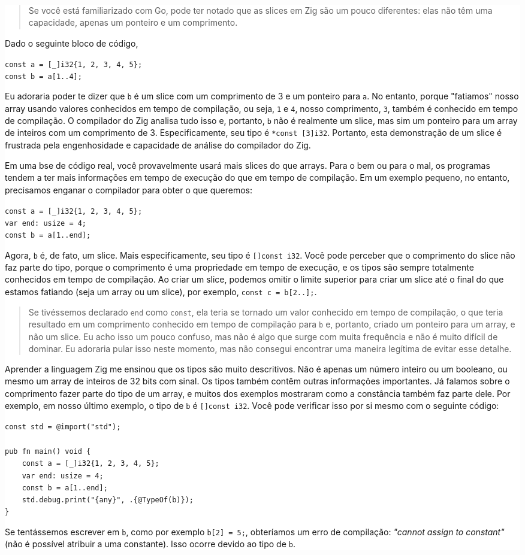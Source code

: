 > Se você está familiarizado com Go, pode ter notado que as slices em Zig são um pouco diferentes: elas não têm uma capacidade, apenas um ponteiro e um comprimento.

Dado o seguinte bloco de código,

```zig
const a = [_]i32{1, 2, 3, 4, 5};
const b = a[1..4];
```

Eu adoraria poder te dizer que `b` é um slice com um comprimento de 3 e um ponteiro para `a`. No entanto, porque "fatiamos" nosso array usando valores conhecidos em tempo de compilação, ou seja, `1` e `4`, nosso comprimento, `3`, também é conhecido em tempo de compilação. O compilador do Zig analisa tudo isso e, portanto, `b` não é realmente um slice, mas sim um ponteiro para um array de inteiros com um comprimento de 3. Especificamente, seu tipo é `*const [3]i32`. Portanto, esta demonstração de um slice é frustrada pela engenhosidade e capacidade de análise do compilador do Zig.

Em uma bse de código real, você provavelmente usará mais slices do que arrays. Para o bem ou para o mal, os programas tendem a ter mais informações em tempo de execução do que em tempo de compilação. Em um exemplo pequeno, no entanto, precisamos enganar o compilador para obter o que queremos:

```zig
const a = [_]i32{1, 2, 3, 4, 5};
var end: usize = 4;
const b = a[1..end];
```

Agora, `b` é, de fato, um slice. Mais especificamente, seu tipo é `[]const i32`. Você pode perceber que o comprimento do slice não faz parte do tipo, porque o comprimento é uma propriedade em tempo de execução, e os tipos são sempre totalmente conhecidos em tempo de compilação. Ao criar um slice, podemos omitir o limite superior para criar um slice até o final do que estamos fatiando (seja um array ou um slice), por exemplo, `const c = b[2..];`.

> Se tivéssemos declarado `end` como `const`, ela teria se tornado um valor conhecido em tempo de compilação, o que teria resultado em um comprimento conhecido em tempo de compilação para `b` e, portanto, criado um ponteiro para um array, e não um slice. Eu acho isso um pouco confuso, mas não é algo que surge com muita frequência e não é muito difícil de dominar. Eu adoraria pular isso neste momento, mas não consegui encontrar uma maneira legítima de evitar esse detalhe.

Aprender a linguagem Zig me ensinou que os tipos são muito descritivos. Não é apenas um número inteiro ou um booleano, ou mesmo um array de inteiros de 32 bits com sinal. Os tipos também contêm outras informações importantes. Já falamos sobre o comprimento fazer parte do tipo de um array, e muitos dos exemplos mostraram como a constância também faz parte dele. Por exemplo, em nosso último exemplo, o tipo de `b` é `[]const i32`. Você pode verificar isso por si mesmo com o seguinte código:

```zig
const std = @import("std");

pub fn main() void {
	const a = [_]i32{1, 2, 3, 4, 5};
	var end: usize = 4;
	const b = a[1..end];
	std.debug.print("{any}", .{@TypeOf(b)});
}
```

Se tentássemos escrever em `b`, como por exemplo `b[2] = 5;`, obteríamos um erro de compilação: _"cannot assign to constant"_ (não é possível atribuir a uma constante). Isso ocorre devido ao tipo de `b`.
